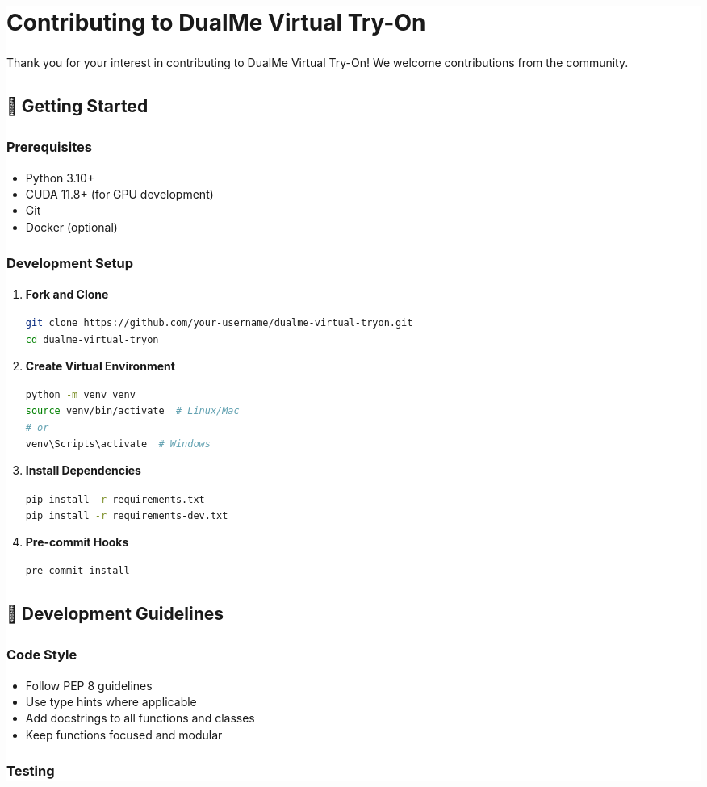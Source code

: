 # Contributing to DualMe Virtual Try-On

Thank you for your interest in contributing to DualMe Virtual Try-On! We welcome contributions from the community.

## 🚀 Getting Started

### Prerequisites

- Python 3.10+
- CUDA 11.8+ (for GPU development)
- Git
- Docker (optional)

### Development Setup

1. **Fork and Clone**
   ```bash
   git clone https://github.com/your-username/dualme-virtual-tryon.git
   cd dualme-virtual-tryon
   ```

2. **Create Virtual Environment**
   ```bash
   python -m venv venv
   source venv/bin/activate  # Linux/Mac
   # or
   venv\Scripts\activate  # Windows
   ```

3. **Install Dependencies**
   ```bash
   pip install -r requirements.txt
   pip install -r requirements-dev.txt
   ```

4. **Pre-commit Hooks**
   ```bash
   pre-commit install
   ```

## 🔧 Development Guidelines

### Code Style

- Follow PEP 8 guidelines
- Use type hints where applicable
- Add docstrings to all functions and classes
- Keep functions focused and modular

### Testing
